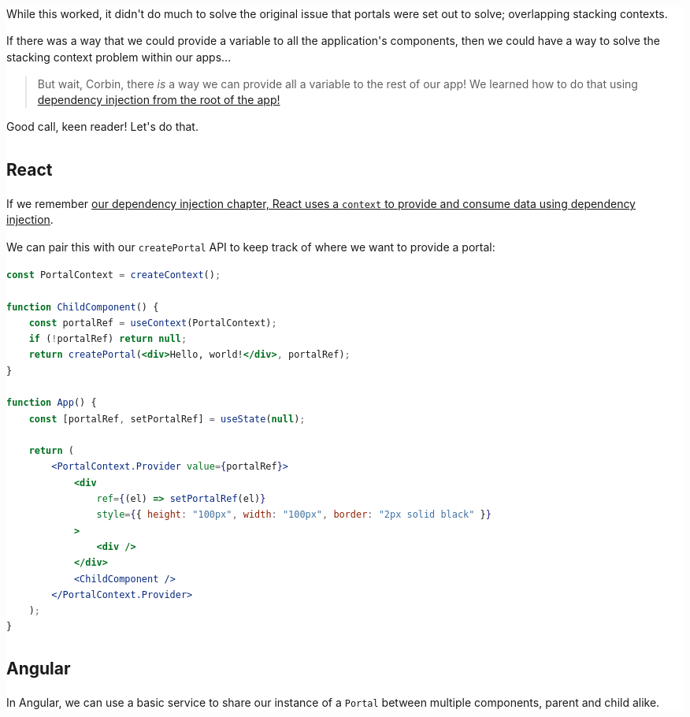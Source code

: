 While this worked, it didn't do much to solve the original issue that portals were set out to solve; overlapping stacking contexts.

If there was a way that we could provide a variable to all the application's components, then we could have a way to solve the stacking context problem within our apps...

> But wait, Corbin, there _is_ a way we can provide all a variable to the rest of our app! We learned how to do that using [dependency injection from the root of the app!](/posts/ffg-fundamentals-dependency-injection)

Good call, keen reader! Let's do that.



## React

If we remember [our dependency injection chapter, React uses a `context` to provide and consume data using dependency injection](/posts/ffg-fundamentals-dependency-injection).

We can pair this with our `createPortal` API to keep track of where we want to provide a portal:

```jsx
const PortalContext = createContext();

function ChildComponent() {
	const portalRef = useContext(PortalContext);
	if (!portalRef) return null;
	return createPortal(<div>Hello, world!</div>, portalRef);
}

function App() {
	const [portalRef, setPortalRef] = useState(null);

	return (
		<PortalContext.Provider value={portalRef}>
			<div
				ref={(el) => setPortalRef(el)}
				style={{ height: "100px", width: "100px", border: "2px solid black" }}
			>
				<div />
			</div>
			<ChildComponent />
		</PortalContext.Provider>
	);
}
```


<iframe data-frame-title="React App-Wide Portals - StackBlitz" src="pp-code:./ffg-fundamentals-react-app-wide-portals-96?template=node&embed=1&file=src%2Fmain.jsx"></iframe>


## Angular

In Angular, we can use a basic service to share our instance of a `Portal` between multiple components, parent and child alike.
